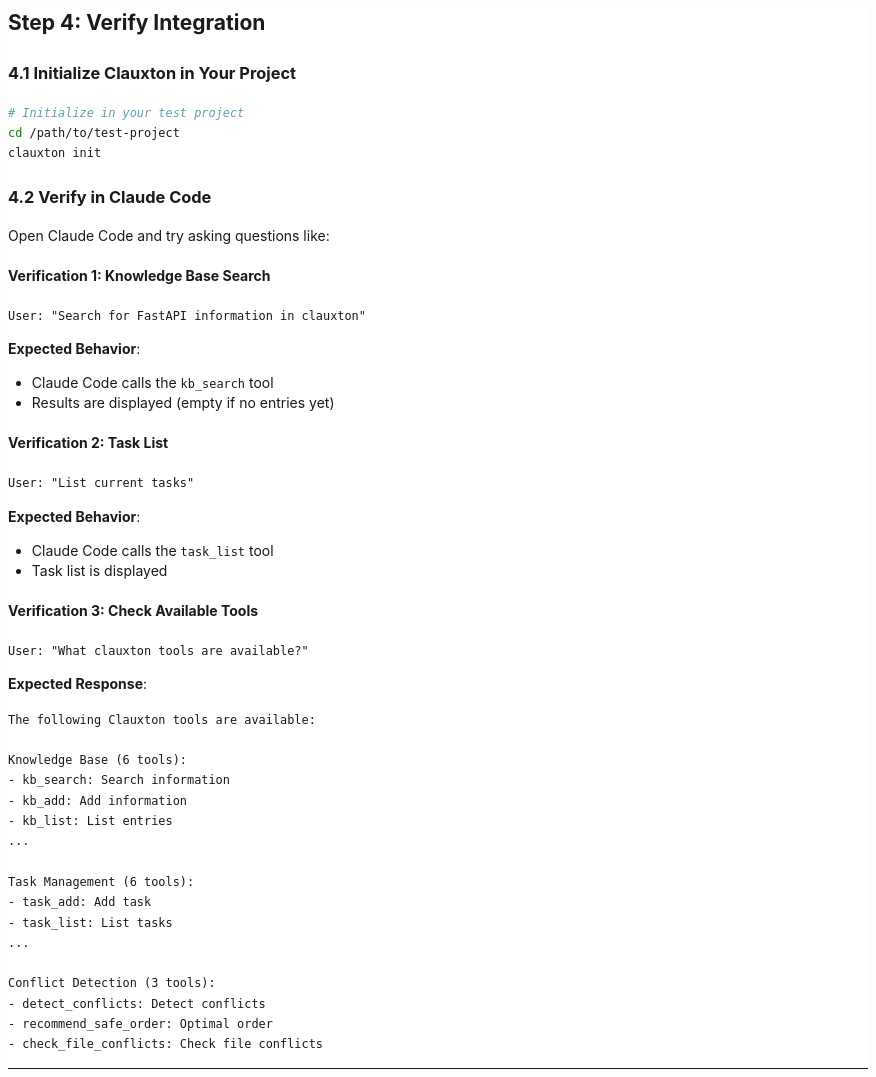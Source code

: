 
## Step 4: Verify Integration

### 4.1 Initialize Clauxton in Your Project

```bash
# Initialize in your test project
cd /path/to/test-project
clauxton init
```

### 4.2 Verify in Claude Code

Open Claude Code and try asking questions like:

#### Verification 1: Knowledge Base Search

```
User: "Search for FastAPI information in clauxton"
```

**Expected Behavior**:
- Claude Code calls the `kb_search` tool
- Results are displayed (empty if no entries yet)

#### Verification 2: Task List

```
User: "List current tasks"
```

**Expected Behavior**:
- Claude Code calls the `task_list` tool
- Task list is displayed

#### Verification 3: Check Available Tools

```
User: "What clauxton tools are available?"
```

**Expected Response**:
```
The following Clauxton tools are available:

Knowledge Base (6 tools):
- kb_search: Search information
- kb_add: Add information
- kb_list: List entries
...

Task Management (6 tools):
- task_add: Add task
- task_list: List tasks
...

Conflict Detection (3 tools):
- detect_conflicts: Detect conflicts
- recommend_safe_order: Optimal order
- check_file_conflicts: Check file conflicts
```

---